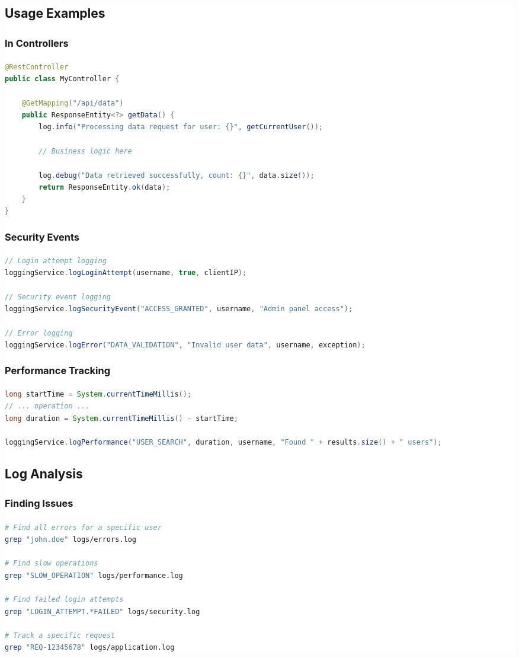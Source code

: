 ## Usage Examples

### In Controllers
```java
@RestController
public class MyController {
    
    @GetMapping("/api/data")
    public ResponseEntity<?> getData() {
        log.info("Processing data request for user: {}", getCurrentUser());
        
        // Business logic here
        
        log.debug("Data retrieved successfully, count: {}", data.size());
        return ResponseEntity.ok(data);
    }
}
```

### Security Events
```java
// Login attempt logging
loggingService.logLoginAttempt(username, true, clientIP);

// Security event logging
loggingService.logSecurityEvent("ACCESS_GRANTED", username, "Admin panel access");

// Error logging
loggingService.logError("DATA_VALIDATION", "Invalid user data", username, exception);
```

### Performance Tracking
```java
long startTime = System.currentTimeMillis();
// ... operation ...
long duration = System.currentTimeMillis() - startTime;

loggingService.logPerformance("USER_SEARCH", duration, username, "Found " + results.size() + " users");
```

## Log Analysis

### Finding Issues
```bash
# Find all errors for a specific user
grep "john.doe" logs/errors.log

# Find slow operations
grep "SLOW_OPERATION" logs/performance.log

# Find failed login attempts
grep "LOGIN_ATTEMPT.*FAILED" logs/security.log

# Track a specific request
grep "REQ-12345678" logs/application.log
```
